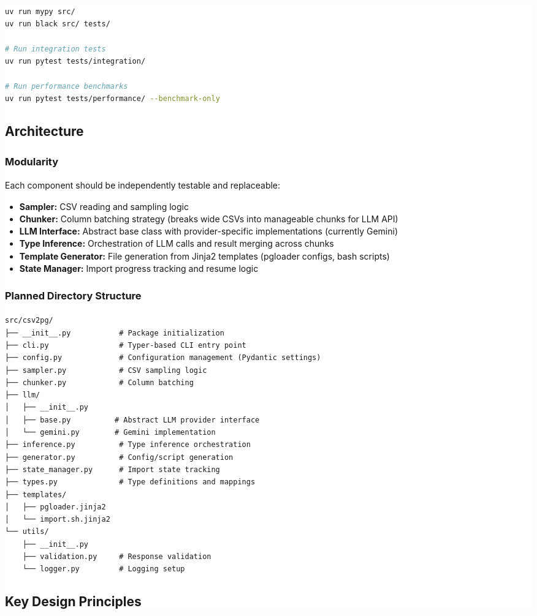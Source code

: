 ```bash
uv run mypy src/
uv run black src/ tests/

# Run integration tests
uv run pytest tests/integration/

# Run performance benchmarks
uv run pytest tests/performance/ --benchmark-only
```

## Architecture

### Modularity

Each component should be independently testable and replaceable:

- **Sampler:** CSV reading and sampling logic
- **Chunker:** Column batching strategy (breaks wide CSVs into manageable chunks for LLM API)
- **LLM Interface:** Abstract base class with provider-specific implementations (currently Gemini)
- **Type Inference:** Orchestration of LLM calls and result merging across chunks
- **Template Generator:** File generation from Jinja2 templates (pgloader configs, bash scripts)
- **State Manager:** Import progress tracking and resume logic

### Planned Directory Structure

```
src/csv2pg/
├── __init__.py           # Package initialization
├── cli.py                # Typer-based CLI entry point
├── config.py             # Configuration management (Pydantic settings)
├── sampler.py            # CSV sampling logic
├── chunker.py            # Column batching
├── llm/
│   ├── __init__.py
│   ├── base.py          # Abstract LLM provider interface
│   └── gemini.py        # Gemini implementation
├── inference.py          # Type inference orchestration
├── generator.py          # Config/script generation
├── state_manager.py      # Import state tracking
├── types.py              # Type definitions and mappings
├── templates/
│   ├── pgloader.jinja2
│   └── import.sh.jinja2
└── utils/
    ├── __init__.py
    ├── validation.py     # Response validation
    └── logger.py         # Logging setup
```

## Key Design Principles
